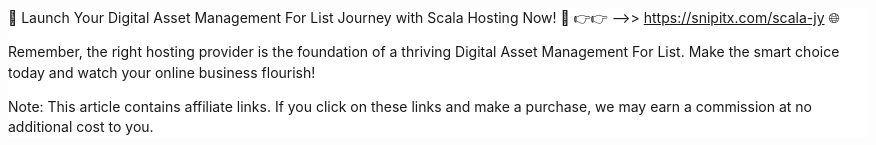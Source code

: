 🚀 Launch Your Digital Asset Management For List Journey with Scala Hosting Now! 🌟
👉👉 -->> https://snipitx.com/scala-jy 🌐

Remember, the right hosting provider is the foundation of a thriving Digital Asset Management For List. Make the smart choice today and watch your online business flourish!

Note: This article contains affiliate links. If you click on these links and make a purchase, we may earn a commission at no additional cost to you.